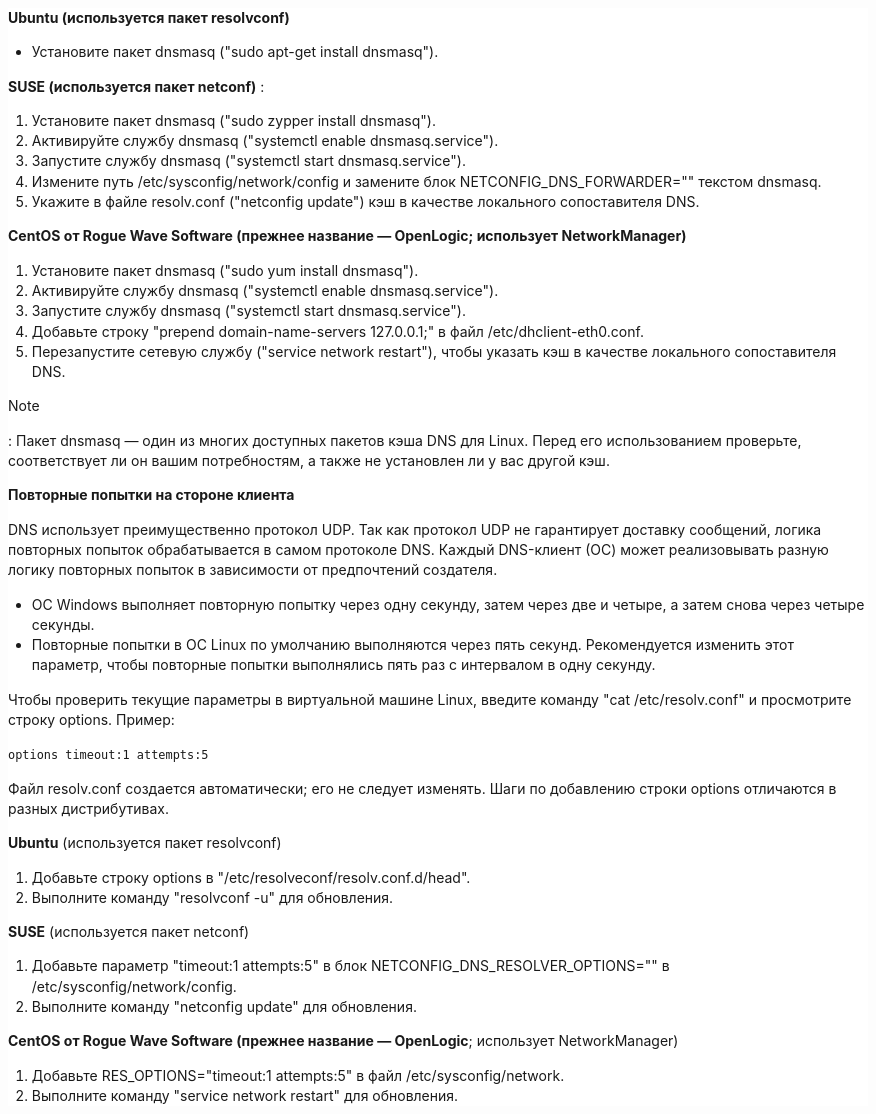 **Ubuntu (используется пакет resolvconf)**
  * Установите пакет dnsmasq ("sudo apt-get install dnsmasq").

**SUSE (используется пакет netconf)** :
1. Установите пакет dnsmasq ("sudo zypper install dnsmasq").
2. Активируйте службу dnsmasq ("systemctl enable dnsmasq.service").
3. Запустите службу dnsmasq ("systemctl start dnsmasq.service").
4. Измените путь /etc/sysconfig/network/config и замените блок NETCONFIG_DNS_FORWARDER="" текстом dnsmasq.
5. Укажите в файле resolv.conf ("netconfig update") кэш в качестве локального сопоставителя DNS.

**CentOS от Rogue Wave Software (прежнее название — OpenLogic; использует NetworkManager)**
1. Установите пакет dnsmasq ("sudo yum install dnsmasq").
2. Активируйте службу dnsmasq ("systemctl enable dnsmasq.service").
3. Запустите службу dnsmasq ("systemctl start dnsmasq.service").
4. Добавьте строку "prepend domain-name-servers 127.0.0.1;" в файл /etc/dhclient-eth0.conf.
5. Перезапустите сетевую службу ("service network restart"), чтобы указать кэш в качестве локального сопоставителя DNS.

> [!NOTE]
> : Пакет dnsmasq — один из многих доступных пакетов кэша DNS для Linux. Перед его использованием проверьте, соответствует ли он вашим потребностям, а также не установлен ли у вас другой кэш.
>
>

**Повторные попытки на стороне клиента**

DNS использует преимущественно протокол UDP. Так как протокол UDP не гарантирует доставку сообщений, логика повторных попыток обрабатывается в самом протоколе DNS. Каждый DNS-клиент (ОС) может реализовывать разную логику повторных попыток в зависимости от предпочтений создателя.

* ОС Windows выполняет повторную попытку через одну секунду, затем через две и четыре, а затем снова через четыре секунды.
* Повторные попытки в ОС Linux по умолчанию выполняются через пять секунд.  Рекомендуется изменить этот параметр, чтобы повторные попытки выполнялись пять раз с интервалом в одну секунду.  

Чтобы проверить текущие параметры в виртуальной машине Linux, введите команду "cat /etc/resolv.conf" и просмотрите строку options. Пример:

    options timeout:1 attempts:5

Файл resolv.conf создается автоматически; его не следует изменять. Шаги по добавлению строки options отличаются в разных дистрибутивах.

**Ubuntu** (используется пакет resolvconf)
1. Добавьте строку options в "/etc/resolveconf/resolv.conf.d/head".
2. Выполните команду "resolvconf -u" для обновления.

**SUSE** (используется пакет netconf)
1. Добавьте параметр "timeout:1 attempts:5" в блок NETCONFIG_DNS_RESOLVER_OPTIONS="" в /etc/sysconfig/network/config.
2. Выполните команду "netconfig update" для обновления.

**CentOS от Rogue Wave Software (прежнее название — OpenLogic**; использует NetworkManager)
1. Добавьте RES_OPTIONS="timeout:1 attempts:5" в файл /etc/sysconfig/network.
2. Выполните команду "service network restart" для обновления.
